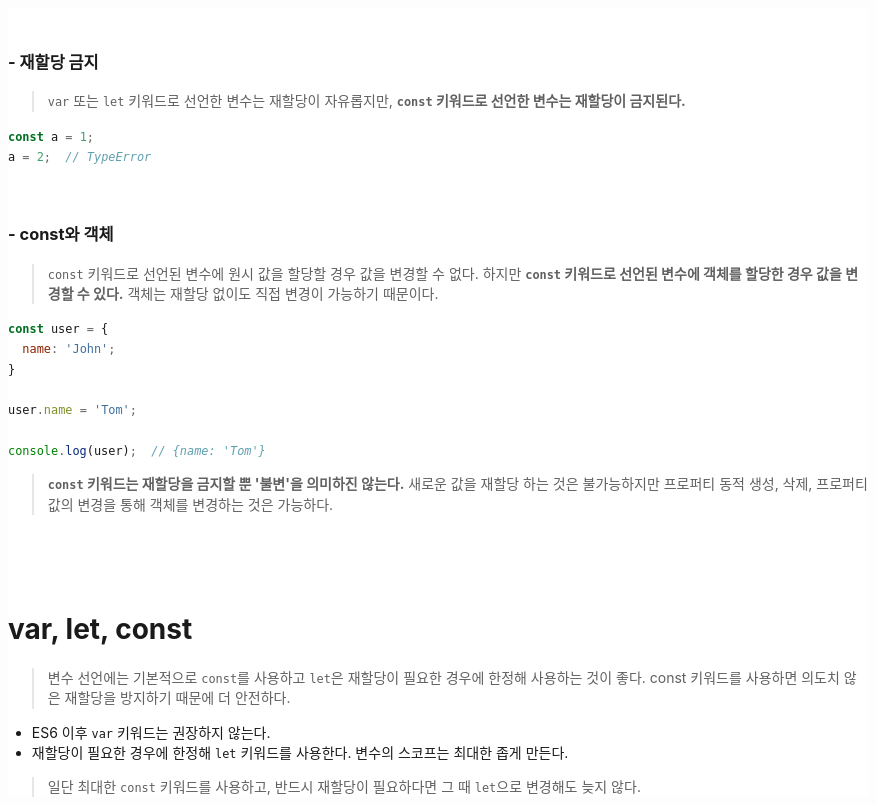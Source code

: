 <br/>

### - 재할당 금지
>`var` 또는 `let` 키워드로 선언한 변수는 재할당이 자유롭지만,
>**`const` 키워드로 선언한 변수는 재할당이 금지된다.**

```javascript
const a = 1;
a = 2;	// TypeError
```

<br/>

### - const와 객체
>`const` 키워드로 선언된 변수에 원시 값을 할당할 경우 값을 변경할 수 없다. 하지만 **`const` 키워드로 선언된 변수에 객체를 할당한 경우 값을 변경할 수 있다.** 객체는 재할당 없이도 직접 변경이 가능하기 때문이다.

```javascript
const user = {
  name: 'John';
}

user.name = 'Tom';

console.log(user);	// {name: 'Tom'}
```
>**`const` 키워드는 재할당을 금지할 뿐 '불변'을 의미하진 않는다.**
>새로운 값을 재할당 하는 것은 불가능하지만 프로퍼티 동적 생성, 삭제, 프로퍼티 값의 변경을 통해 객체를 변경하는 것은 가능하다.

<br/><br/>

# var, let, const
> 변수 선언에는 기본적으로 `const`를 사용하고 `let`은 재할당이 필요한 경우에 한정해 사용하는 것이 좋다. const 키워드를 사용하면 의도치 않은 재할당을 방지하기 때문에 더 안전하다.

- ES6 이후 `var` 키워드는 권장하지 않는다.
- 재할당이 필요한 경우에 한정해 `let` 키워드를 사용한다. 변수의 스코프는 최대한 좁게 만든다.

>일단 최대한 `const` 키워드를 사용하고, 반드시 재할당이 필요하다면 그 때 `let`으로 변경해도 늦지 않다.